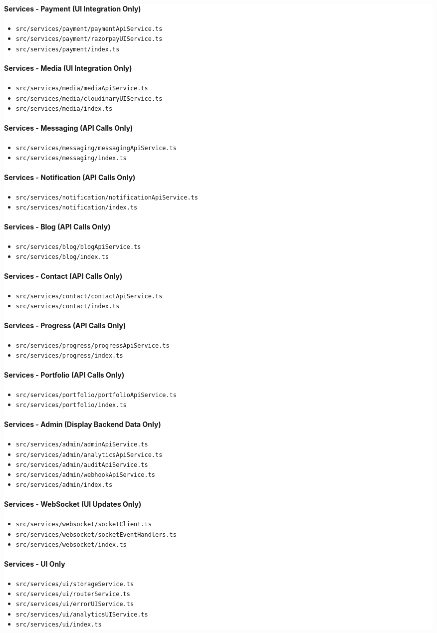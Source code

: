 #### Services - Payment (UI Integration Only)
- `src/services/payment/paymentApiService.ts`
- `src/services/payment/razorpayUIService.ts`
- `src/services/payment/index.ts`

#### Services - Media (UI Integration Only)
- `src/services/media/mediaApiService.ts`
- `src/services/media/cloudinaryUIService.ts`
- `src/services/media/index.ts`

#### Services - Messaging (API Calls Only)
- `src/services/messaging/messagingApiService.ts`
- `src/services/messaging/index.ts`

#### Services - Notification (API Calls Only)
- `src/services/notification/notificationApiService.ts`
- `src/services/notification/index.ts`

#### Services - Blog (API Calls Only)
- `src/services/blog/blogApiService.ts`
- `src/services/blog/index.ts`

#### Services - Contact (API Calls Only)
- `src/services/contact/contactApiService.ts`
- `src/services/contact/index.ts`

#### Services - Progress (API Calls Only)
- `src/services/progress/progressApiService.ts`
- `src/services/progress/index.ts`

#### Services - Portfolio (API Calls Only)
- `src/services/portfolio/portfolioApiService.ts`
- `src/services/portfolio/index.ts`

#### Services - Admin (Display Backend Data Only)
- `src/services/admin/adminApiService.ts`
- `src/services/admin/analyticsApiService.ts`
- `src/services/admin/auditApiService.ts`
- `src/services/admin/webhookApiService.ts`
- `src/services/admin/index.ts`

#### Services - WebSocket (UI Updates Only)
- `src/services/websocket/socketClient.ts`
- `src/services/websocket/socketEventHandlers.ts`
- `src/services/websocket/index.ts`

#### Services - UI Only
- `src/services/ui/storageService.ts`
- `src/services/ui/routerService.ts`
- `src/services/ui/errorUIService.ts`
- `src/services/ui/analyticsUIService.ts`
- `src/services/ui/index.ts`
